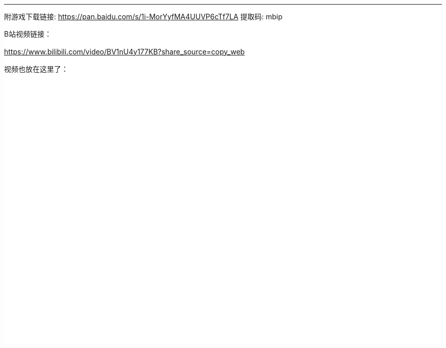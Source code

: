

---



附游戏下载链接:
https://pan.baidu.com/s/1i-MorYyfMA4UUVP6cTf7LA 提取码: mbip

 B站视频链接：

https://www.bilibili.com/video/BV1nU4y177KB?share_source=copy_web

视频也放在这里了：

<div style="position: relative; padding: 30% 45%;">
<iframe style="position: absolute; width: 100%; height: 100%; left: 0; top: 0;" src="https://player.bilibili.com/player.html?cid=399598509&aid=675218066&bvid=BV1nU4y177KB&page=1&as_wide=1&high_quality=1&danmaku=0" frameborder="no" scrolling="no"></iframe>
</div>


